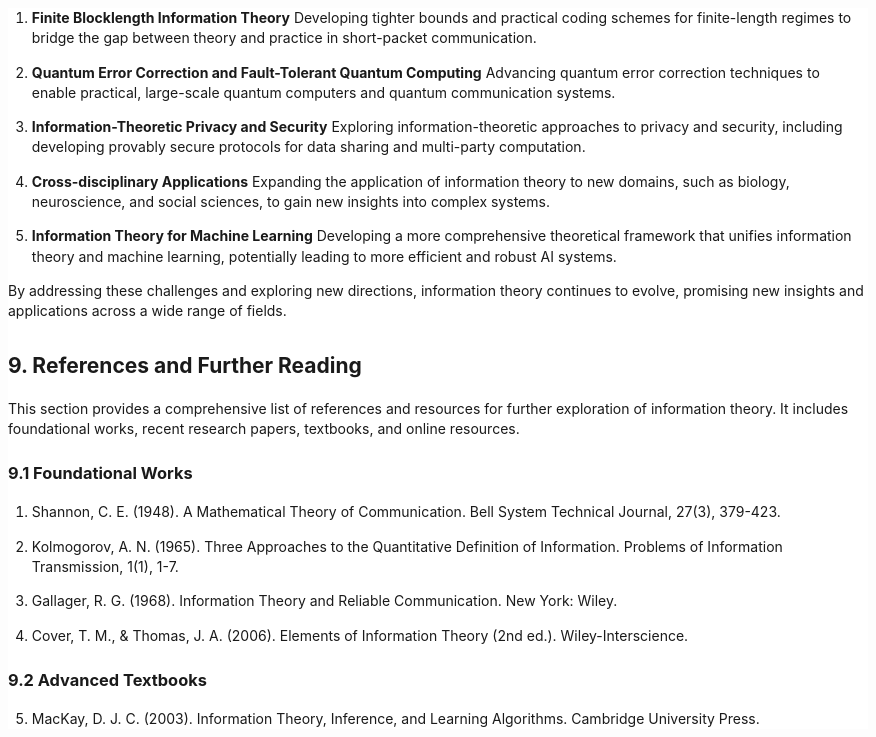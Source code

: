 1. **Finite Blocklength Information Theory**
   <direction>
   Developing tighter bounds and practical coding schemes for finite-length regimes to bridge the gap between theory and practice in short-packet communication.
   </direction>

2. **Quantum Error Correction and Fault-Tolerant Quantum Computing**
   <direction>
   Advancing quantum error correction techniques to enable practical, large-scale quantum computers and quantum communication systems.
   </direction>

3. **Information-Theoretic Privacy and Security**
   <direction>
   Exploring information-theoretic approaches to privacy and security, including developing provably secure protocols for data sharing and multi-party computation.
   </direction>

4. **Cross-disciplinary Applications**
   <direction>
   Expanding the application of information theory to new domains, such as biology, neuroscience, and social sciences, to gain new insights into complex systems.
   </direction>

5. **Information Theory for Machine Learning**
   <direction>
   Developing a more comprehensive theoretical framework that unifies information theory and machine learning, potentially leading to more efficient and robust AI systems.
   </direction>

By addressing these challenges and exploring new directions, information theory continues to evolve, promising new insights and applications across a wide range of fields.

## 9. References and Further Reading

This section provides a comprehensive list of references and resources for further exploration of information theory. It includes foundational works, recent research papers, textbooks, and online resources.

### 9.1 Foundational Works

1. Shannon, C. E. (1948). A Mathematical Theory of Communication. Bell System Technical Journal, 27(3), 379-423.

2. Kolmogorov, A. N. (1965). Three Approaches to the Quantitative Definition of Information. Problems of Information Transmission, 1(1), 1-7.

3. Gallager, R. G. (1968). Information Theory and Reliable Communication. New York: Wiley.

4. Cover, T. M., & Thomas, J. A. (2006). Elements of Information Theory (2nd ed.). Wiley-Interscience.

### 9.2 Advanced Textbooks

5. MacKay, D. J. C. (2003). Information Theory, Inference, and Learning Algorithms. Cambridge University Press.
